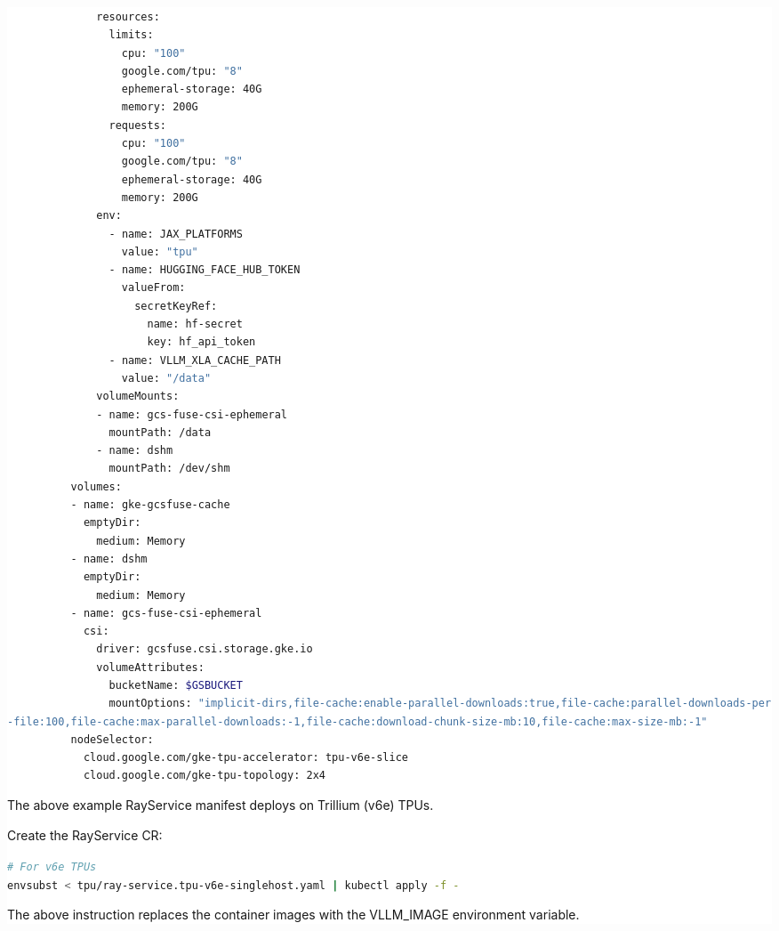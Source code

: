 ```sh
              resources:
                limits:
                  cpu: "100"
                  google.com/tpu: "8"
                  ephemeral-storage: 40G
                  memory: 200G
                requests:
                  cpu: "100"
                  google.com/tpu: "8"
                  ephemeral-storage: 40G
                  memory: 200G
              env:
                - name: JAX_PLATFORMS
                  value: "tpu"
                - name: HUGGING_FACE_HUB_TOKEN
                  valueFrom:
                    secretKeyRef:
                      name: hf-secret
                      key: hf_api_token
                - name: VLLM_XLA_CACHE_PATH
                  value: "/data"
              volumeMounts:
              - name: gcs-fuse-csi-ephemeral
                mountPath: /data
              - name: dshm
                mountPath: /dev/shm
          volumes:
          - name: gke-gcsfuse-cache
            emptyDir:
              medium: Memory
          - name: dshm
            emptyDir:
              medium: Memory
          - name: gcs-fuse-csi-ephemeral
            csi:
              driver: gcsfuse.csi.storage.gke.io
              volumeAttributes:
                bucketName: $GSBUCKET
                mountOptions: "implicit-dirs,file-cache:enable-parallel-downloads:true,file-cache:parallel-downloads-per-file:100,file-cache:max-parallel-downloads:-1,file-cache:download-chunk-size-mb:10,file-cache:max-size-mb:-1"
          nodeSelector:
            cloud.google.com/gke-tpu-accelerator: tpu-v6e-slice
            cloud.google.com/gke-tpu-topology: 2x4
```
The above example RayService manifest deploys on Trillium (v6e) TPUs.

Create the RayService CR:
```sh
# For v6e TPUs
envsubst < tpu/ray-service.tpu-v6e-singlehost.yaml | kubectl apply -f -
```
The above instruction replaces the container images with the VLLM_IMAGE environment variable.

